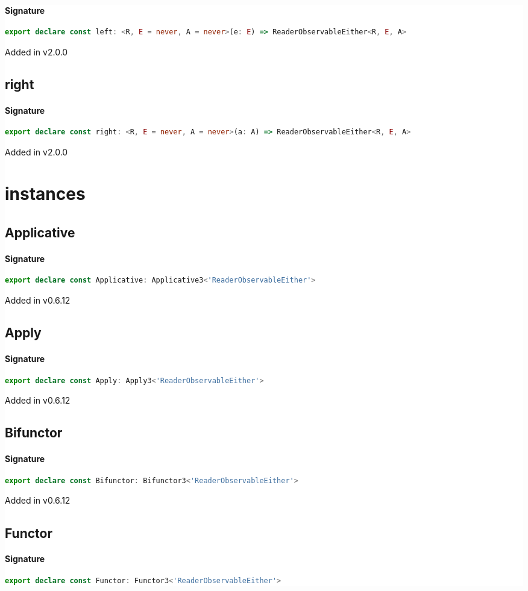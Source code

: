 **Signature**

```ts
export declare const left: <R, E = never, A = never>(e: E) => ReaderObservableEither<R, E, A>
```

Added in v2.0.0

## right

**Signature**

```ts
export declare const right: <R, E = never, A = never>(a: A) => ReaderObservableEither<R, E, A>
```

Added in v2.0.0

# instances

## Applicative

**Signature**

```ts
export declare const Applicative: Applicative3<'ReaderObservableEither'>
```

Added in v0.6.12

## Apply

**Signature**

```ts
export declare const Apply: Apply3<'ReaderObservableEither'>
```

Added in v0.6.12

## Bifunctor

**Signature**

```ts
export declare const Bifunctor: Bifunctor3<'ReaderObservableEither'>
```

Added in v0.6.12

## Functor

**Signature**

```ts
export declare const Functor: Functor3<'ReaderObservableEither'>
```
